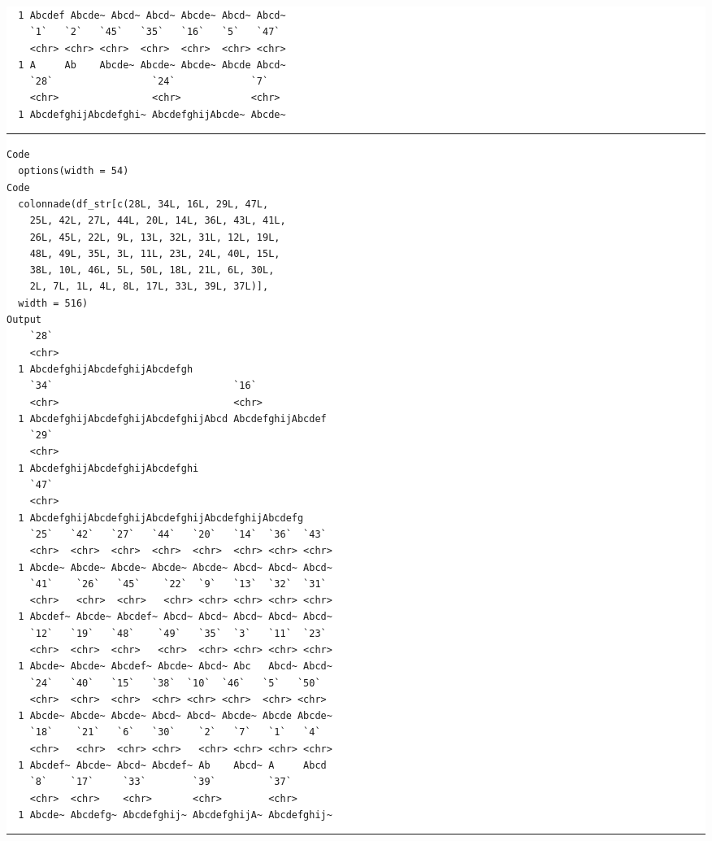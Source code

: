       1 Abcdef Abcde~ Abcd~ Abcd~ Abcde~ Abcd~ Abcd~
        `1`   `2`   `45`   `35`   `16`   `5`   `47` 
        <chr> <chr> <chr>  <chr>  <chr>  <chr> <chr>
      1 A     Ab    Abcde~ Abcde~ Abcde~ Abcde Abcd~
        `28`                 `24`             `7`   
        <chr>                <chr>            <chr> 
      1 AbcdefghijAbcdefghi~ AbcdefghijAbcde~ Abcde~

---

    Code
      options(width = 54)
    Code
      colonnade(df_str[c(28L, 34L, 16L, 29L, 47L,
        25L, 42L, 27L, 44L, 20L, 14L, 36L, 43L, 41L,
        26L, 45L, 22L, 9L, 13L, 32L, 31L, 12L, 19L,
        48L, 49L, 35L, 3L, 11L, 23L, 24L, 40L, 15L,
        38L, 10L, 46L, 5L, 50L, 18L, 21L, 6L, 30L,
        2L, 7L, 1L, 4L, 8L, 17L, 33L, 39L, 37L)],
      width = 516)
    Output
        `28`                        
        <chr>                       
      1 AbcdefghijAbcdefghijAbcdefgh
        `34`                               `16`            
        <chr>                              <chr>           
      1 AbcdefghijAbcdefghijAbcdefghijAbcd AbcdefghijAbcdef
        `29`                         
        <chr>                        
      1 AbcdefghijAbcdefghijAbcdefghi
        `47`                                           
        <chr>                                          
      1 AbcdefghijAbcdefghijAbcdefghijAbcdefghijAbcdefg
        `25`   `42`   `27`   `44`   `20`   `14`  `36`  `43` 
        <chr>  <chr>  <chr>  <chr>  <chr>  <chr> <chr> <chr>
      1 Abcde~ Abcde~ Abcde~ Abcde~ Abcde~ Abcd~ Abcd~ Abcd~
        `41`    `26`   `45`    `22`  `9`   `13`  `32`  `31` 
        <chr>   <chr>  <chr>   <chr> <chr> <chr> <chr> <chr>
      1 Abcdef~ Abcde~ Abcdef~ Abcd~ Abcd~ Abcd~ Abcd~ Abcd~
        `12`   `19`   `48`    `49`   `35`  `3`   `11`  `23` 
        <chr>  <chr>  <chr>   <chr>  <chr> <chr> <chr> <chr>
      1 Abcde~ Abcde~ Abcdef~ Abcde~ Abcd~ Abc   Abcd~ Abcd~
        `24`   `40`   `15`   `38`  `10`  `46`   `5`   `50`  
        <chr>  <chr>  <chr>  <chr> <chr> <chr>  <chr> <chr> 
      1 Abcde~ Abcde~ Abcde~ Abcd~ Abcd~ Abcde~ Abcde Abcde~
        `18`    `21`   `6`   `30`    `2`   `7`   `1`   `4`  
        <chr>   <chr>  <chr> <chr>   <chr> <chr> <chr> <chr>
      1 Abcdef~ Abcde~ Abcd~ Abcdef~ Ab    Abcd~ A     Abcd 
        `8`    `17`     `33`        `39`         `37`       
        <chr>  <chr>    <chr>       <chr>        <chr>      
      1 Abcde~ Abcdefg~ Abcdefghij~ AbcdefghijA~ Abcdefghij~

---